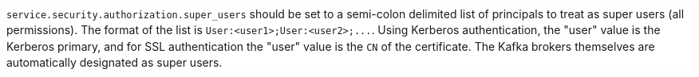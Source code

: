 `service.security.authorization.super_users` should be set to a semi-colon delimited list of principals to treat as super users (all permissions). The format of the list is `User:<user1>;User:<user2>;...`. Using Kerberos authentication, the "user" value is the Kerberos primary, and for SSL authentication the "user" value is the `CN` of the certificate. The Kafka brokers themselves are automatically designated as super users.
